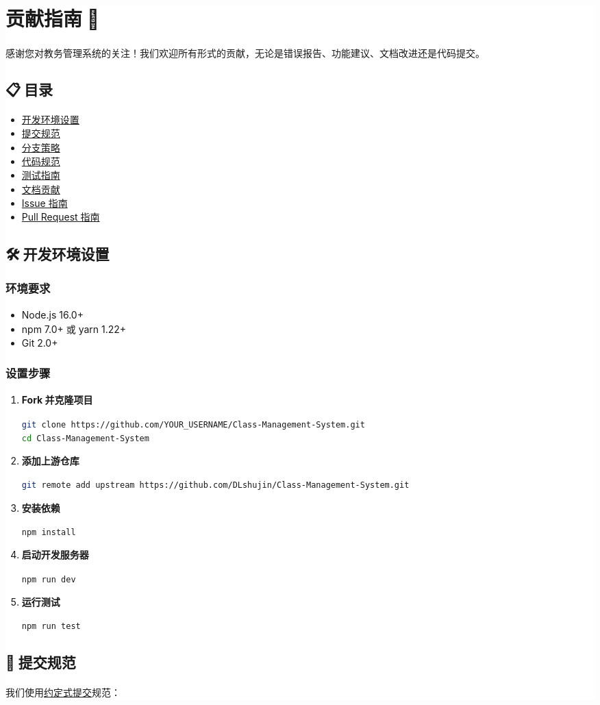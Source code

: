 # 贡献指南 🤝

感谢您对教务管理系统的关注！我们欢迎所有形式的贡献，无论是错误报告、功能建议、文档改进还是代码提交。

## 📋 目录

- [开发环境设置](#开发环境设置)
- [提交规范](#提交规范)
- [分支策略](#分支策略)
- [代码规范](#代码规范)
- [测试指南](#测试指南)
- [文档贡献](#文档贡献)
- [Issue 指南](#issue-指南)
- [Pull Request 指南](#pull-request-指南)

## 🛠️ 开发环境设置

### 环境要求
- Node.js 16.0+
- npm 7.0+ 或 yarn 1.22+
- Git 2.0+

### 设置步骤

1. **Fork 并克隆项目**
   ```bash
   git clone https://github.com/YOUR_USERNAME/Class-Management-System.git
   cd Class-Management-System
   ```

2. **添加上游仓库**
   ```bash
   git remote add upstream https://github.com/DLshujin/Class-Management-System.git
   ```

3. **安装依赖**
   ```bash
   npm install
   ```

4. **启动开发服务器**
   ```bash
   npm run dev
   ```

5. **运行测试**
   ```bash
   npm run test
   ```

## 📝 提交规范

我们使用[约定式提交](https://www.conventionalcommits.org/zh-hans/)规范：
